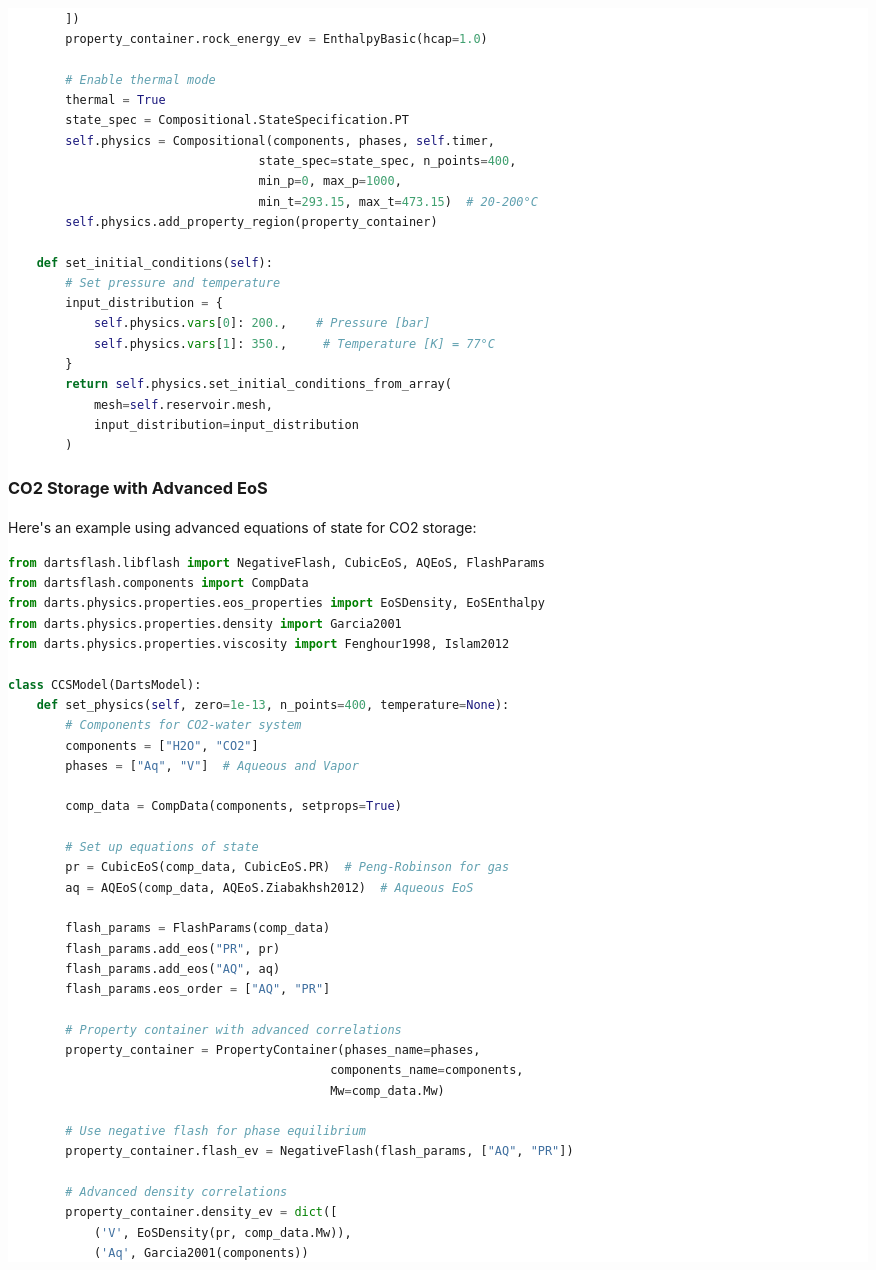 ```python
        ])
        property_container.rock_energy_ev = EnthalpyBasic(hcap=1.0)
        
        # Enable thermal mode
        thermal = True
        state_spec = Compositional.StateSpecification.PT
        self.physics = Compositional(components, phases, self.timer,
                                   state_spec=state_spec, n_points=400,
                                   min_p=0, max_p=1000, 
                                   min_t=293.15, max_t=473.15)  # 20-200°C
        self.physics.add_property_region(property_container)

    def set_initial_conditions(self):
        # Set pressure and temperature
        input_distribution = {
            self.physics.vars[0]: 200.,    # Pressure [bar]
            self.physics.vars[1]: 350.,     # Temperature [K] = 77°C
        }
        return self.physics.set_initial_conditions_from_array(
            mesh=self.reservoir.mesh,
            input_distribution=input_distribution
        )
```

### CO2 Storage with Advanced EoS

Here's an example using advanced equations of state for CO2 storage:

```python
from dartsflash.libflash import NegativeFlash, CubicEoS, AQEoS, FlashParams
from dartsflash.components import CompData
from darts.physics.properties.eos_properties import EoSDensity, EoSEnthalpy
from darts.physics.properties.density import Garcia2001
from darts.physics.properties.viscosity import Fenghour1998, Islam2012

class CCSModel(DartsModel):
    def set_physics(self, zero=1e-13, n_points=400, temperature=None):
        # Components for CO2-water system
        components = ["H2O", "CO2"]
        phases = ["Aq", "V"]  # Aqueous and Vapor
        
        comp_data = CompData(components, setprops=True)
        
        # Set up equations of state
        pr = CubicEoS(comp_data, CubicEoS.PR)  # Peng-Robinson for gas
        aq = AQEoS(comp_data, AQEoS.Ziabakhsh2012)  # Aqueous EoS
        
        flash_params = FlashParams(comp_data)
        flash_params.add_eos("PR", pr)
        flash_params.add_eos("AQ", aq)
        flash_params.eos_order = ["AQ", "PR"]
        
        # Property container with advanced correlations
        property_container = PropertyContainer(phases_name=phases, 
                                             components_name=components,
                                             Mw=comp_data.Mw)
        
        # Use negative flash for phase equilibrium
        property_container.flash_ev = NegativeFlash(flash_params, ["AQ", "PR"])
        
        # Advanced density correlations
        property_container.density_ev = dict([
            ('V', EoSDensity(pr, comp_data.Mw)),
            ('Aq', Garcia2001(components))
```